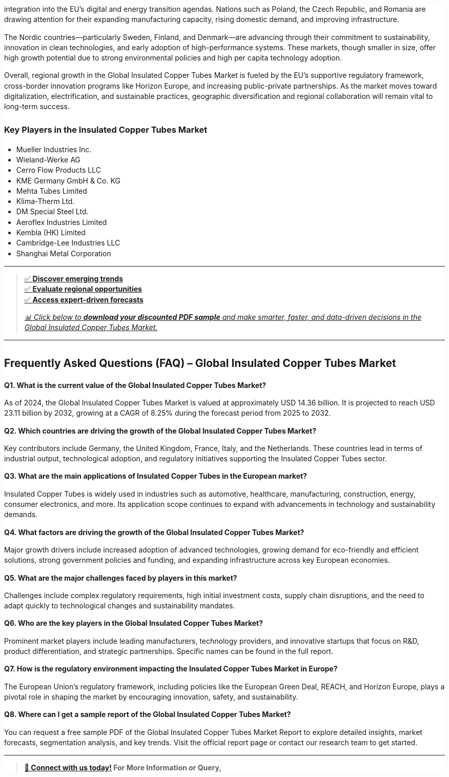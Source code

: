 integration into the EU&rsquo;s digital and energy transition agendas. Nations such as Poland, the Czech Republic, and Romania are drawing attention for their expanding manufacturing capacity, rising domestic demand, and improving infrastructure.</p><p>The Nordic countries&mdash;particularly Sweden, Finland, and Denmark&mdash;are advancing through their commitment to sustainability, innovation in clean technologies, and early adoption of high-performance systems. These markets, though smaller in size, offer high growth potential due to strong environmental policies and high per capita technology adoption.</p><p>Overall, regional growth in the Global Insulated Copper Tubes Market is fueled by the EU&rsquo;s supportive regulatory framework, cross-border innovation programs like Horizon Europe, and increasing public-private partnerships. As the market moves toward digitalization, electrification, and sustainable practices, geographic diversification and regional collaboration will remain vital to long-term success.</p><p><h3>Key Players in the Insulated Copper Tubes Market </h3><ul><li>Mueller Industries Inc.</li><li> Wieland-Werke AG</li><li> Cerro Flow Products LLC</li><li> KME Germany GmbH & Co. KG</li><li> Mehta Tubes Limited</li><li> Klima-Therm Ltd.</li><li> DM Special Steel Ltd.</li><li> Aeroflex Industries Limited</li><li> Kembla (HK) Limited</li><li> Cambridge-Lee Industries LLC</li><li> Shanghai Metal Corporation</li></ul></p><hr /><blockquote><p><a href="https://www.marketresearchintellect.com/ask-for-discount/?rid=533011&amp;amp;utm_source=Github-R&amp;amp;utm_medium=047">✅ <strong data-start="617" data-end="645">Discover emerging trends</strong></a><br data-start="645" data-end="648" /><a href="https://www.marketresearchintellect.com/ask-for-discount/?rid=533011&amp;amp;utm_source=Github-R&amp;amp;utm_medium=047"> ✅ <strong data-start="650" data-end="685">Evaluate regional opportunities</strong></a><br data-start="685" data-end="688" /><a href="https://www.marketresearchintellect.com/ask-for-discount/?rid=533011&amp;amp;utm_source=Github-R&amp;amp;utm_medium=047"> ✅ <strong data-start="690" data-end="724">Access expert-driven forecasts</strong></a></p><p class="" data-start="728" data-end="864"><em><a href="https://www.marketresearchintellect.com/ask-for-discount/?rid=533011&amp;amp;utm_source=Github-R&amp;amp;utm_medium=047">📊 Click below to <strong data-start="746" data-end="785">download your discounted PDF sample</strong> and make smarter, faster, and data-driven decisions in the Global Insulated Copper Tubes Market.</a></em></p></blockquote><hr /><h2>Frequently Asked Questions (FAQ) &ndash; Global Insulated Copper Tubes Market</h2><p><strong>Q1. What is the current value of the Global Insulated Copper Tubes Market?</strong></p><p>As of 2024, the Global Insulated Copper Tubes Market is valued at approximately USD 14.36 billion. It is projected to reach USD 23.11 billion by 2032, growing at a CAGR of 8.25% during the forecast period from 2025 to 2032.</p><p><strong>Q2. Which countries are driving the growth of the Global Insulated Copper Tubes Market?</strong></p><p>Key contributors include Germany, the United Kingdom, France, Italy, and the Netherlands. These countries lead in terms of industrial output, technological adoption, and regulatory initiatives supporting the Insulated Copper Tubes sector.</p><p><strong>Q3. What are the main applications of Insulated Copper Tubes in the European market?</strong></p><p>Insulated Copper Tubes is widely used in industries such as automotive, healthcare, manufacturing, construction, energy, consumer electronics, and more. Its application scope continues to expand with advancements in technology and sustainability demands.</p><p><strong>Q4. What factors are driving the growth of the Global Insulated Copper Tubes Market?</strong></p><p>Major growth drivers include increased adoption of advanced technologies, growing demand for eco-friendly and efficient solutions, strong government policies and funding, and expanding infrastructure across key European economies.</p><p><strong>Q5. What are the major challenges faced by players in this market?</strong></p><p>Challenges include complex regulatory requirements, high initial investment costs, supply chain disruptions, and the need to adapt quickly to technological changes and sustainability mandates.</p><p><strong>Q6. Who are the key players in the Global Insulated Copper Tubes Market?</strong></p><p>Prominent market players include leading manufacturers, technology providers, and innovative startups that focus on R&amp;D, product differentiation, and strategic partnerships. Specific names can be found in the full report.</p><p><strong>Q7. How is the regulatory environment impacting the Insulated Copper Tubes Market in Europe?</strong></p><p>The European Union&rsquo;s regulatory framework, including policies like the European Green Deal, REACH, and Horizon Europe, plays a pivotal role in shaping the market by encouraging innovation, safety, and sustainability.</p><p><strong>Q8. Where can I get a sample report of the Global Insulated Copper Tubes Market?</strong></p><p>You can request a free sample PDF of the Global Insulated Copper Tubes Market Report to explore detailed insights, market forecasts, segmentation analysis, and key trends. Visit the official report page or contact our research team to get started.</p><hr /><blockquote><p><span class="font-[700]"><strong><a href="https://www.marketresearchintellect.com/product/insulated-copper-tubes-market-size-and-forecast/?utm_source=Linkedin&utm_medium=047">📩 Connect with us today!</a> For More Information or Query,